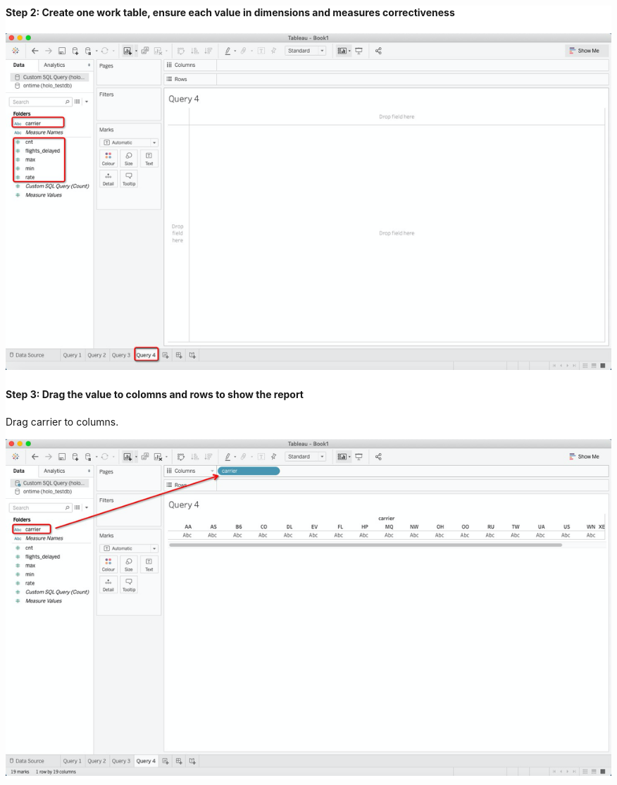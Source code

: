 #### Step 2: Create one work table, ensure each value in dimensions and measures correctiveness

![image](../images/Quickstart/quickstart-Tableau/17.png)

#### Step 3: Drag the value to colomns and rows to show the report

Drag carrier to columns.

![image](../images/Quickstart/quickstart-Tableau/18.png)
